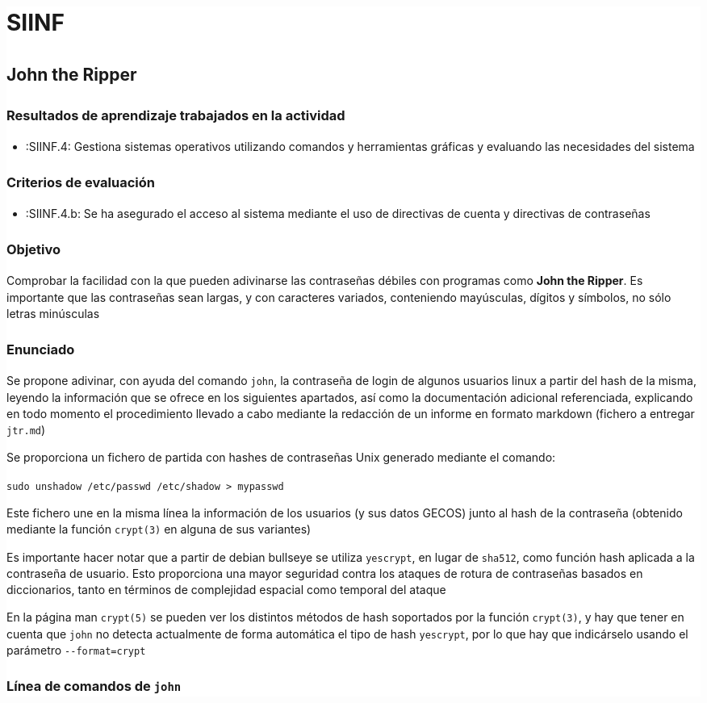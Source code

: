 # SIINF

## John the Ripper

### Resultados de aprendizaje trabajados en la actividad

- :SIINF.4: Gestiona sistemas operativos utilizando comandos y
  herramientas gráficas y evaluando las necesidades del sistema

### Criterios de evaluación

- :SIINF.4.b: Se ha asegurado el acceso al sistema mediante el uso de
  directivas de cuenta y directivas de contraseñas

### Objetivo

Comprobar la facilidad con la que pueden adivinarse las contraseñas
débiles con programas como **John the Ripper**. Es importante que las
contraseñas sean largas, y con caracteres variados, conteniendo
mayúsculas, dígitos y símbolos, no sólo letras minúsculas

### Enunciado

Se propone adivinar, con ayuda del comando `john`, la contraseña de
login de algunos usuarios linux a partir del hash de la misma, leyendo
la información que se ofrece en los siguientes apartados, así como la
documentación adicional referenciada, explicando en todo momento el
procedimiento llevado a cabo mediante la redacción de un informe en
formato markdown (fichero a entregar `jtr.md`)

Se proporciona un fichero de partida con hashes de contraseñas Unix
generado mediante el comando:

    sudo unshadow /etc/passwd /etc/shadow > mypasswd

Este fichero une en la misma línea la información de los usuarios (y sus
datos GECOS) junto al hash de la contraseña (obtenido mediante la
función `crypt(3)` en alguna de sus variantes)

Es importante hacer notar que a partir de debian bullseye se utiliza
`yescrypt`, en lugar de `sha512`, como función hash aplicada a la
contraseña de usuario. Esto proporciona una mayor seguridad contra los
ataques de rotura de contraseñas basados en diccionarios, tanto en
términos de complejidad espacial como temporal del ataque

En la página man `crypt(5)` se pueden ver los distintos métodos de hash
soportados por la función `crypt(3)`, y hay que tener en cuenta que
`john` no detecta actualmente de forma automática el tipo de hash
`yescrypt`, por lo que hay que indicárselo usando el parámetro
`--format=crypt`

### Línea de comandos de `john`
